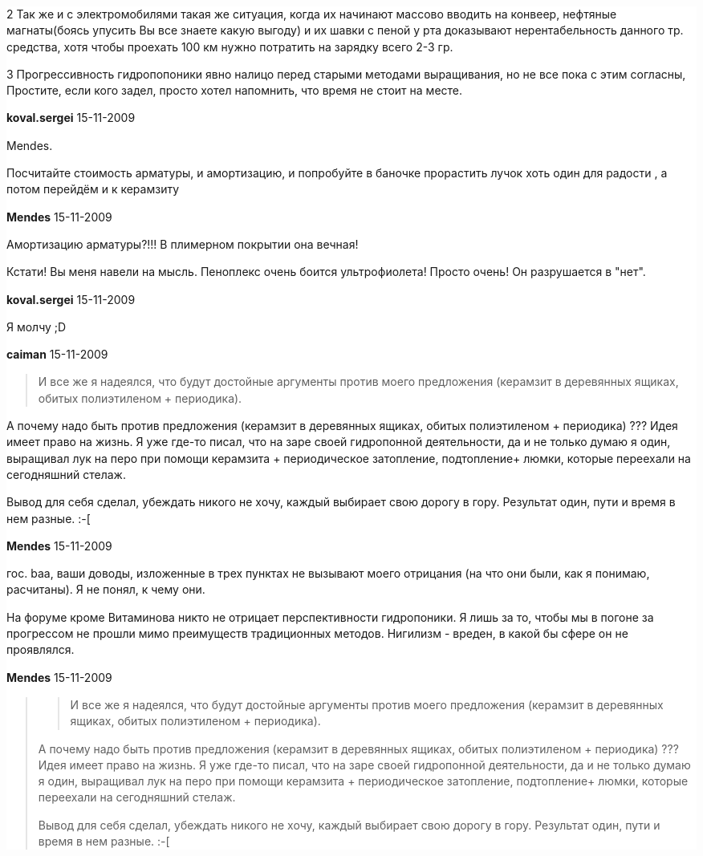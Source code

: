 2 Так же и с электромобилями такая же ситуация, когда их начинают массово вводить на конвеер, нефтяные магнаты(боясь упусить Вы все знаете какую выгоду) и их шавки с пеной у рта доказывают нерентабельность данного тр. средства, хотя чтобы проехать 100 км нужно потратить на зарядку всего 2-3 гр.

3 Прогрессивность гидропопоники явно налицо перед старыми методами выращивания, но не все пока с этим согласны, Простите, если кого задел, просто хотел напомнить, что время не стоит на месте.


**koval.sergei** 15-11-2009

Mendes. 

Посчитайте стоимость арматуры, и амортизацию, и попробуйте в баночке прорастить лучок хоть один для радости , а потом перейдём и к керамзиту


**Mendes** 15-11-2009

Амортизацию арматуры?!!! В плимерном покрытии она вечная!

Кстати! Вы меня навели на мысль. Пеноплекс очень боится ультрофиолета! Просто очень! Он разрушается в "нет".


**koval.sergei** 15-11-2009

Я молчу ;D


**caiman** 15-11-2009

> И все же я надеялся, что будут достойные аргументы против моего предложения (керамзит в деревянных ящиках, обитых полиэтиленом + периодика).

А почему надо быть против предложения (керамзит в деревянных ящиках, обитых полиэтиленом + периодика) ??? Идея имеет право на жизнь. Я уже где-то писал, что на заре своей гидропонной деятельности, да и не только думаю я один, выращивал лук на перо при помощи керамзита + периодическое затопление, подтопление+ люмки, которые переехали на сегодняшний стелаж.

Вывод для себя сделал, убеждать никого не хочу, каждый выбирает свою дорогу в гору. Результат один, пути и время в нем разные. :-[ 


**Mendes** 15-11-2009

 гос. baa, ваши доводы, изложенные в трех пунктах не вызывают моего отрицания (на что они были, как я понимаю, расчитаны). Я не понял, к чему они. 

На форуме кроме Витаминова никто не отрицает перспективности гидропоники. Я лишь за то, чтобы мы в погоне за прогрессом не прошли мимо преимуществ традиционных методов. Нигилизм - вреден, в какой бы сфере он не проявлялся.


**Mendes** 15-11-2009

> > И все же я надеялся, что будут достойные аргументы против моего предложения (керамзит в деревянных ящиках, обитых полиэтиленом + периодика).
> 
> 
> 
> А почему надо быть против предложения (керамзит в деревянных ящиках, обитых полиэтиленом + периодика) ??? Идея имеет право на жизнь. Я уже где-то писал, что на заре своей гидропонной деятельности, да и не только думаю я один, выращивал лук на перо при помощи керамзита + периодическое затопление, подтопление+ люмки, которые переехали на сегодняшний стелаж.
> 
> Вывод для себя сделал, убеждать никого не хочу, каждый выбирает свою дорогу в гору. Результат один, пути и время в нем разные. :-[ 
